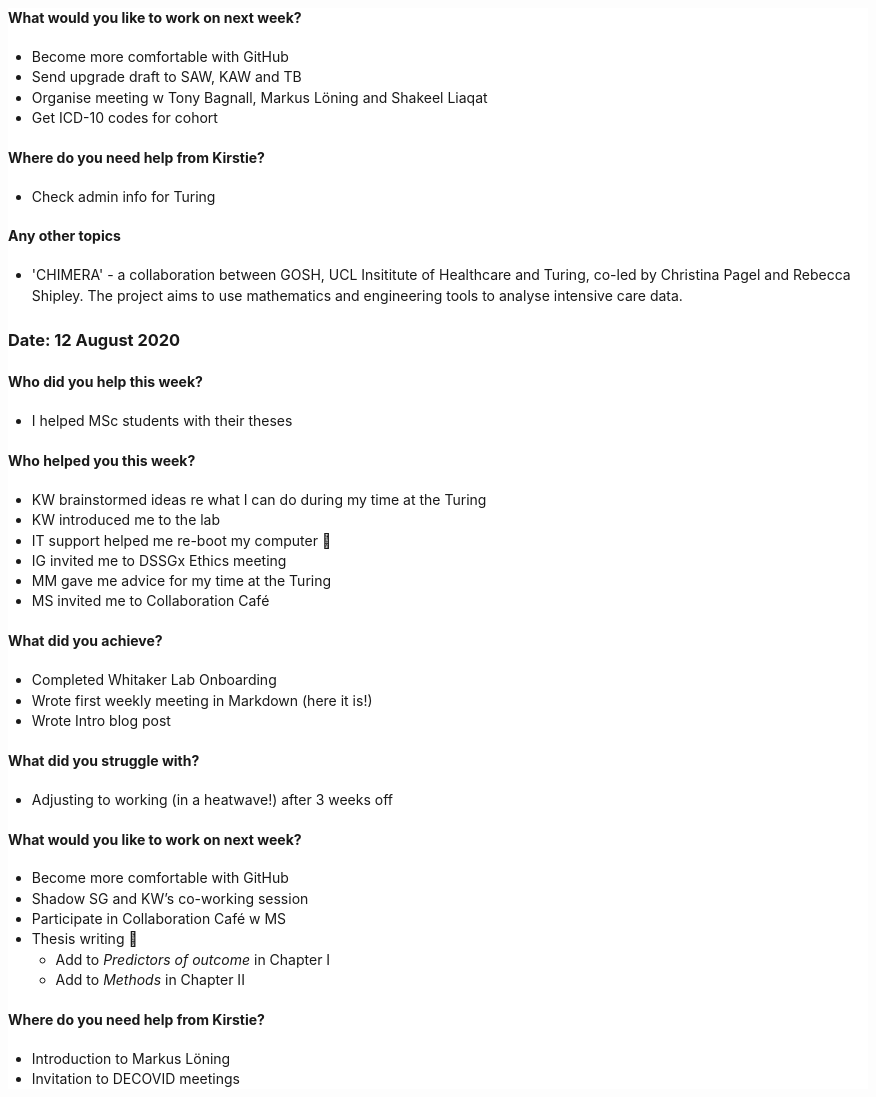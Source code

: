 #### What would you like to work on next week?

* Become more comfortable with GitHub
* Send upgrade draft to SAW, KAW and TB
* Organise meeting w Tony Bagnall, Markus Löning and Shakeel Liaqat
* Get ICD-10 codes for cohort

#### Where do you need help from Kirstie?

* Check admin info for Turing

#### Any other topics

* 'CHIMERA' - a collaboration between GOSH, UCL Insititute of Healthcare and Turing, co-led by Christina Pagel and Rebecca Shipley. The project aims to use mathematics and engineering tools to analyse intensive care data.

### Date: 12 August 2020

#### Who did you help this week?

* I helped MSc students with their theses

#### Who helped you this week?

* KW brainstormed ideas re what I can do during my time at the Turing
* KW introduced me to the lab
* IT support helped me re-boot my computer :pray:
* IG invited me to DSSGx Ethics meeting
* MM gave me advice for my time at the Turing
* MS invited me to Collaboration Café

#### What did you achieve?

* Completed Whitaker Lab Onboarding
* Wrote first weekly meeting in Markdown (here it is!)
* Wrote Intro blog post

#### What did you struggle with?

* Adjusting to working (in a heatwave!) after 3 weeks off

#### What would you like to work on next week?

* Become more comfortable with GitHub
* Shadow SG and KW’s co-working session
* Participate in Collaboration Café w MS
* Thesis writing :book: 
    * Add to _Predictors of outcome_ in Chapter I
    * Add to _Methods_ in Chapter II
    
#### Where do you need help from Kirstie?

* Introduction to Markus Löning
* Invitation to DECOVID meetings
